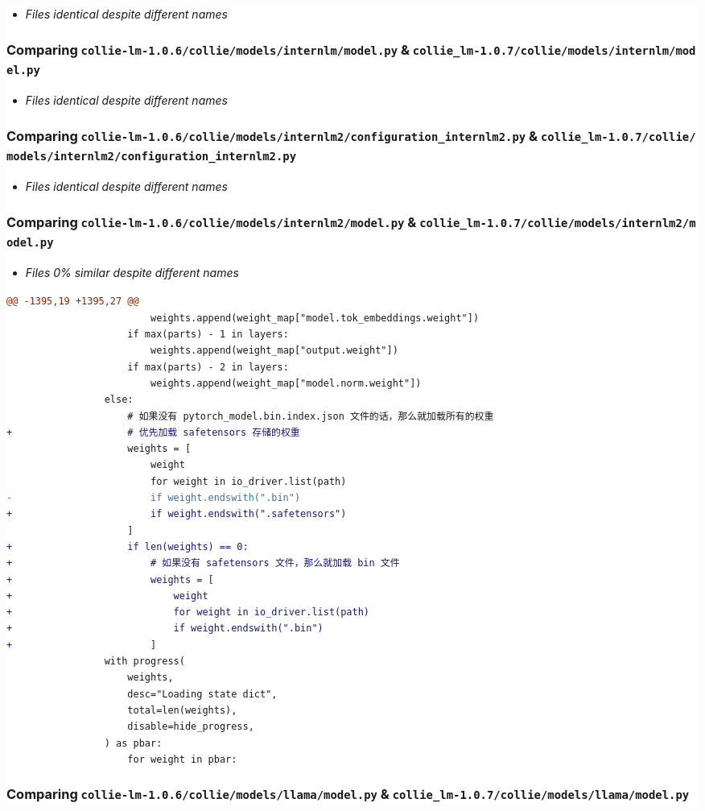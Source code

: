  * *Files identical despite different names*

### Comparing `collie-lm-1.0.6/collie/models/internlm/model.py` & `collie_lm-1.0.7/collie/models/internlm/model.py`

 * *Files identical despite different names*

### Comparing `collie-lm-1.0.6/collie/models/internlm2/configuration_internlm2.py` & `collie_lm-1.0.7/collie/models/internlm2/configuration_internlm2.py`

 * *Files identical despite different names*

### Comparing `collie-lm-1.0.6/collie/models/internlm2/model.py` & `collie_lm-1.0.7/collie/models/internlm2/model.py`

 * *Files 0% similar despite different names*

```diff
@@ -1395,19 +1395,27 @@
                         weights.append(weight_map["model.tok_embeddings.weight"])
                     if max(parts) - 1 in layers:
                         weights.append(weight_map["output.weight"])
                     if max(parts) - 2 in layers:
                         weights.append(weight_map["model.norm.weight"])
                 else:
                     # 如果没有 pytorch_model.bin.index.json 文件的话，那么就加载所有的权重
+                    # 优先加载 safetensors 存储的权重
                     weights = [
                         weight
                         for weight in io_driver.list(path)
-                        if weight.endswith(".bin")
+                        if weight.endswith(".safetensors")
                     ]
+                    if len(weights) == 0:
+                        # 如果没有 safetensors 文件，那么就加载 bin 文件
+                        weights = [
+                            weight
+                            for weight in io_driver.list(path)
+                            if weight.endswith(".bin")
+                        ]
                 with progress(
                     weights,
                     desc="Loading state dict",
                     total=len(weights),
                     disable=hide_progress,
                 ) as pbar:
                     for weight in pbar:
```

### Comparing `collie-lm-1.0.6/collie/models/llama/model.py` & `collie_lm-1.0.7/collie/models/llama/model.py`
